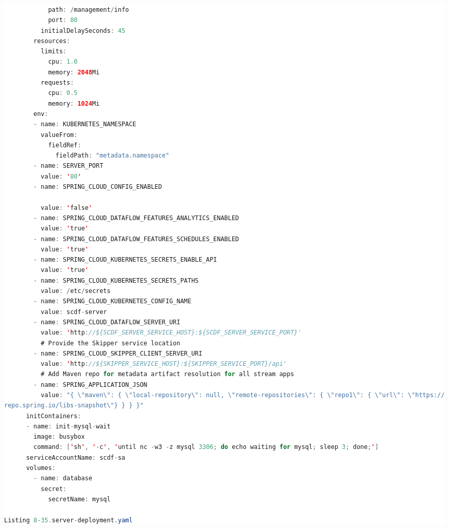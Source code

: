 ```java
            path: /management/info
            port: 80
          initialDelaySeconds: 45
        resources:
          limits:
            cpu: 1.0
            memory: 2048Mi
          requests:
            cpu: 0.5
            memory: 1024Mi
        env:
        - name: KUBERNETES_NAMESPACE
          valueFrom:
            fieldRef:
              fieldPath: "metadata.namespace"
        - name: SERVER_PORT
          value: '80'
        - name: SPRING_CLOUD_CONFIG_ENABLED

          value: 'false'
        - name: SPRING_CLOUD_DATAFLOW_FEATURES_ANALYTICS_ENABLED
          value: 'true'
        - name: SPRING_CLOUD_DATAFLOW_FEATURES_SCHEDULES_ENABLED
          value: 'true'
        - name: SPRING_CLOUD_KUBERNETES_SECRETS_ENABLE_API
          value: 'true'
        - name: SPRING_CLOUD_KUBERNETES_SECRETS_PATHS
          value: /etc/secrets
        - name: SPRING_CLOUD_KUBERNETES_CONFIG_NAME
          value: scdf-server
        - name: SPRING_CLOUD_DATAFLOW_SERVER_URI
          value: 'http://${SCDF_SERVER_SERVICE_HOST}:${SCDF_SERVER_SERVICE_PORT}'
          # Provide the Skipper service location
        - name: SPRING_CLOUD_SKIPPER_CLIENT_SERVER_URI
          value: 'http://${SKIPPER_SERVICE_HOST}:${SKIPPER_SERVICE_PORT}/api'
          # Add Maven repo for metadata artifact resolution for all stream apps
        - name: SPRING_APPLICATION_JSON
          value: "{ \"maven\": { \"local-repository\": null, \"remote-repositories\": { \"repo1\": { \"url\": \"https://repo.spring.io/libs-snapshot\"} } } }"
      initContainers:
      - name: init-mysql-wait
        image: busybox
        command: ['sh', '-c', 'until nc -w3 -z mysql 3306; do echo waiting for mysql; sleep 3; done;']
      serviceAccountName: scdf-sa
      volumes:
        - name: database
          secret:
            secretName: mysql

Listing 8-35.server-deployment.yaml

```

